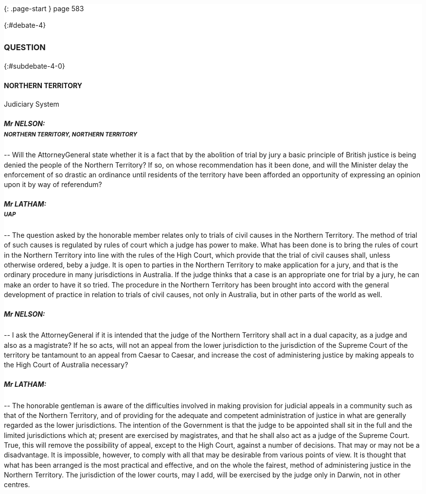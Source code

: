 {: .page-start }
page 583

{:#debate-4}
### QUESTION

{:#subdebate-4-0}
#### NORTHERN TERRITORY

Judiciary System

##### Mr NELSON:<br><small class="text-muted">NORTHERN TERRITORY, NORTHERN TERRITORY</small>

-- Will the AttorneyGeneral state whether it is a fact that by the abolition of trial by jury a basic principle of British justice is being denied the people of the Northern Territory? If so, on whose recommendation has it been done, and will the Minister delay the enforcement of so drastic an ordinance until residents of the territory have been afforded an opportunity of expressing an opinion upon it by way of referendum? 

##### Mr LATHAM:<br><small class="text-muted">UAP</small>

-- The question asked by the honorable member relates only to trials of civil causes in the Northern Territory. The method of trial of such causes is regulated by rules of court which a judge has power to make. What has been done is to bring the rules of court in the Northern Territory into line with the rules of the High Court, which provide that the trial of civil causes shall, unless otherwise ordered, beby a judge. It is open to parties in the Northern Territory to make application for a jury, and that is the ordinary procedure in many jurisdictions in Australia. If the judge thinks that a case is an appropriate one for trial by a jury, he can make an order to have it so tried. The procedure in the Northern Territory has been brought into accord with the general development of practice in relation to trials of civil causes, not only in Australia, but in other parts of the world as well. 

##### Mr NELSON:

-- I ask the AttorneyGeneral if it is intended that the judge of the Northern Territory shall act in a dual capacity, as a judge and also as a magistrate? If he so acts, will not an appeal from the lower jurisdiction to the jurisdiction of the Supreme Court of the territory be tantamount to an appeal from Caesar to Caesar, and increase the cost of administering justice by making appeals to the High Court of Australia necessary? 

##### Mr LATHAM:

-- The honorable gentleman is aware of the difficulties involved in making provision for judicial appeals in a community such as that of the Northern Territory, and of providing for the adequate and competent administration of justice in what are generally regarded as the lower jurisdictions. The intention of the Government is that the judge to be appointed shall sit in the full and the limited jurisdictions which at; present are exercised by magistrates, and that he shall also act as a judge of the Supreme Court. True, this will remove the possibility of appeal, except to the High Court, against a number of decisions. That may or may not be a disadvantage. It is impossible, however, to comply with all that may be desirable from various points of view. It is thought that what has been arranged is the most practical and effective, and on the whole the fairest, method of administering justice in the Northern Territory. The jurisdiction of the lower courts, may I add, will be exercised by the judge only in Darwin, not in other centres. 
